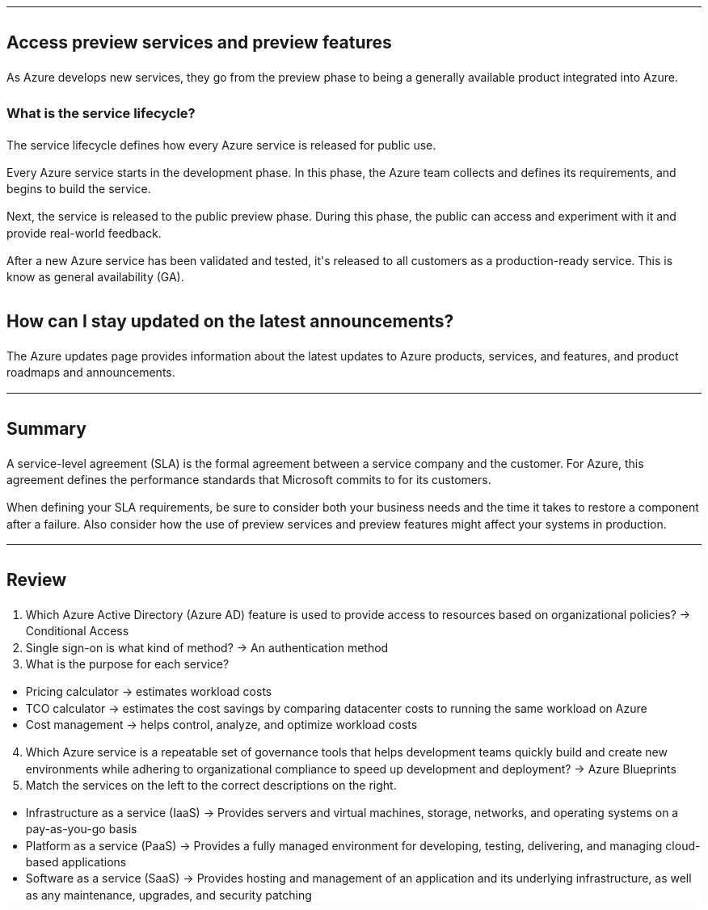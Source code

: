 <hr>

## Access preview services and preview features
As Azure develops new services, they go from the preview phase to being a generally available product integrated into Azure.

### What is the service lifecycle?
The service lifecycle defines how every Azure service is released for public use.

Every Azure service starts in the development phase. In this phase, the Azure team collects and defines its requirements, and begins to build the service.

Next, the service is released to the public preview phase. During this phase, the public can access and experiment with it and provide real-world feedback. 

After a new Azure service has been validated and tested, it's released to all customers as a production-ready service. This is know as general availability (GA).

## How can I stay updated on the latest announcements?
The Azure updates page provides information about the latest updates to Azure products, services, and features, and product roadmaps and announcements.

<hr>

## Summary
A service-level agreement (SLA) is the formal agreement between a service company and the customer. For Azure, this agreement defines the performance standards that Microsoft commits to for its customers.

When defining your SLA requirements, be sure to consider both your business needs and the time it takes to restore a component after a failure. Also consider how the use of preview services and preview features might affect your systems in production.

<hr>

## Review

1. Which Azure Active Directory (Azure AD) feature is used to provide access to resources based on organizational policies? -> Conditional Access
2. Single sign-on is what kind of method? -> An authentication method
3. What is the purpose for each service?

- Pricing calculator -> estimates workload costs
- TCO calculator -> estimates the cost savings by comparing datacenter costs to running the same workload on Azure
- Cost management -> helps control, analyze, and optimize workload costs

4. Which Azure service is a repeatable set of governance tools that helps development teams quickly build and create new environments while adhering to organizational compliance to speed up development and deployment? -> Azure Blueprints
5. Match the services on the left to the correct descriptions on the right.

- Infrastructure as a service (IaaS) -> Provides servers and virtual machines, storage, networks, and operating systems on a pay-as-you-go basis
- Platform as a service (PaaS) -> Provides a fully managed environment for developing, testing, delivering, and managing cloud-based applications
- Software as a service (SaaS) -> Provides hosting and management of an application and its underlying infrastructure, as well as any maintenance, upgrades, and security patching
